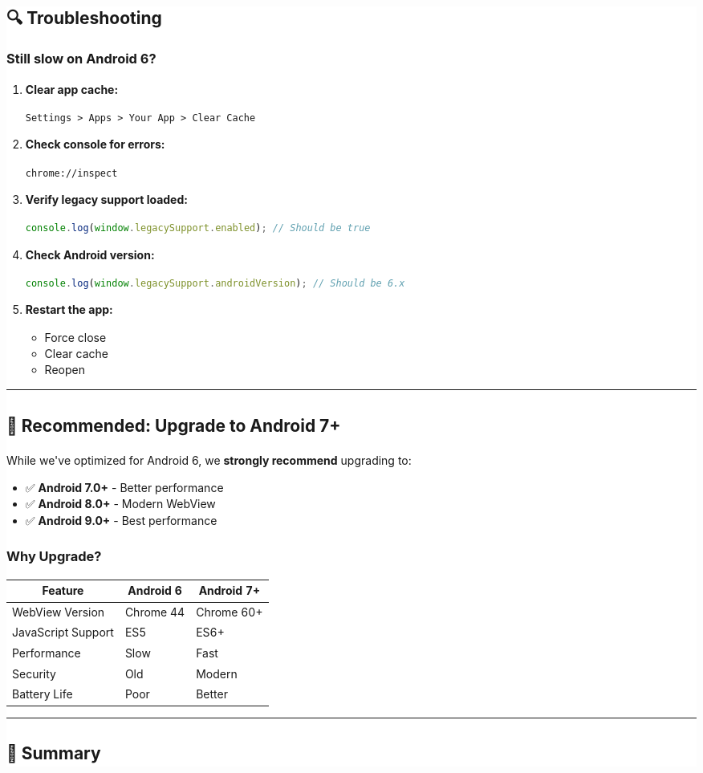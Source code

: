 ## 🔍 Troubleshooting

### **Still slow on Android 6?**

1. **Clear app cache:**
   ```
   Settings > Apps > Your App > Clear Cache
   ```

2. **Check console for errors:**
   ```
   chrome://inspect
   ```

3. **Verify legacy support loaded:**
   ```javascript
   console.log(window.legacySupport.enabled); // Should be true
   ```

4. **Check Android version:**
   ```javascript
   console.log(window.legacySupport.androidVersion); // Should be 6.x
   ```

5. **Restart the app:**
   - Force close
   - Clear cache
   - Reopen

---

## 📱 Recommended: Upgrade to Android 7+

While we've optimized for Android 6, we **strongly recommend** upgrading to:

- ✅ **Android 7.0+** - Better performance
- ✅ **Android 8.0+** - Modern WebView
- ✅ **Android 9.0+** - Best performance

### **Why Upgrade?**

| Feature | Android 6 | Android 7+ |
|---------|-----------|------------|
| WebView Version | Chrome 44 | Chrome 60+ |
| JavaScript Support | ES5 | ES6+ |
| Performance | Slow | Fast |
| Security | Old | Modern |
| Battery Life | Poor | Better |

---

## 🎉 Summary

